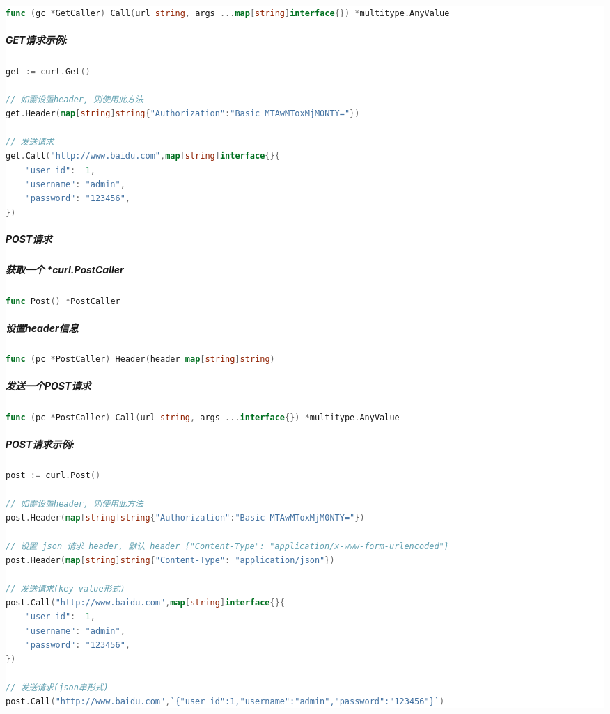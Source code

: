 ```go
func (gc *GetCaller) Call(url string, args ...map[string]interface{}) *multitype.AnyValue
```
##### GET请求示例:
```go
get := curl.Get()

// 如需设置header, 则使用此方法
get.Header(map[string]string{"Authorization":"Basic MTAwMToxMjM0NTY="})

// 发送请求
get.Call("http://www.baidu.com",map[string]interface{}{
	"user_id":  1,
	"username": "admin",
	"password": "123456",
})
```
##### POST请求
##### 获取一个 *curl.PostCaller
```go
func Post() *PostCaller
```
##### 设置header信息
```go
func (pc *PostCaller) Header(header map[string]string)
```
##### 发送一个POST请求
```go
func (pc *PostCaller) Call(url string, args ...interface{}) *multitype.AnyValue
```
##### POST请求示例:
```go
post := curl.Post()

// 如需设置header, 则使用此方法
post.Header(map[string]string{"Authorization":"Basic MTAwMToxMjM0NTY="})

// 设置 json 请求 header, 默认 header {"Content-Type": "application/x-www-form-urlencoded"}
post.Header(map[string]string{"Content-Type": "application/json"})

// 发送请求(key-value形式)
post.Call("http://www.baidu.com",map[string]interface{}{
	"user_id":  1,
	"username": "admin",
	"password": "123456",
})

// 发送请求(json串形式)
post.Call("http://www.baidu.com",`{"user_id":1,"username":"admin","password":"123456"}`)
```













